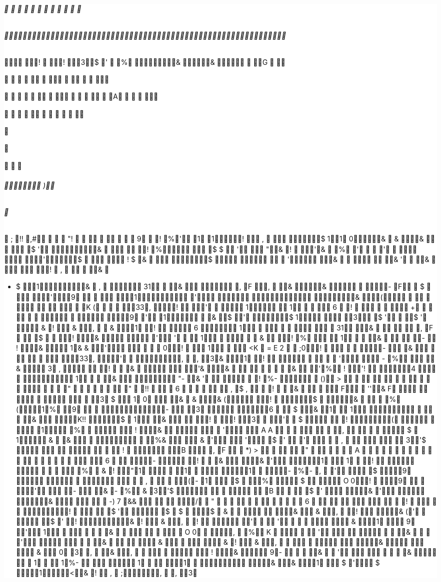 ######             

######  

 !  ! 3$ '  % & &   G   

             

              A     

            

  

  

    


######  ) 

######  

 ; !! ,#    "!         9  ! %' 1 1!  ,   $ 11 0&  & &    $ ' &    ! %  $ $  '  "& !  '&  % '   '    '$    ! $ &        $     ' &     & '  &    !  ,    &  

- $ 1&  ,   31  &   , F ,  & &   - F  $       '9    1 '   & (         K (    33, !  '   1  1    6  !      +         9 ' 1  & $ ' $ 1  3 $ '  $ '  & !  & ,   & 1 !   6  1        31  &     , F   $   ! &   ' '   1     &  ! %   1   &    -  ! &  1& & '     0!   1   <K  = E 2   ;0!     -  &        33, '  ,  , 3& 1 !       '  - %   &  3 ,   !   &    '& &        &  '% ! '!  4    1   &   "- & '    ! %-   () >                "        "  !!        6       , $ ,   !   &     F  ''& F        3 $  1 0      &  & & ( !  $  &    % (1% 9    -  3         6   $ & 1  1     &  K!! $  1 &       !  ! 3  '  $   ! (     1 %       ! &     '  A A       ,      $  1 &  &         %&   & '  ' $ '  '    ,      3'$           !   B  , F   *) >     "       A                          6   -  !   &  & ' 1  1  !        %      & ! "1   1   1  - %- ,  '  $ 9            ,    (- 1  $  %  $   O 0!  9   '  -  & - %     & 3'$      B    $ '  & '  &         -) 7 &&       /  "                 6         !     !    $ '  $  $  $  &         &  & ,  !  & ('   $ ' ! & !  & ,  !   '       '      & 1  9  ' 1      &        O 0  ,  %     K     '      &    '     &     &         & !  & ,       &    &  0 3 ,  & ,          ! &  9-    &   '      &    1   1%-    1       1   & & 1  $ ' $ 1<& !  ,  ;,  , 3 
